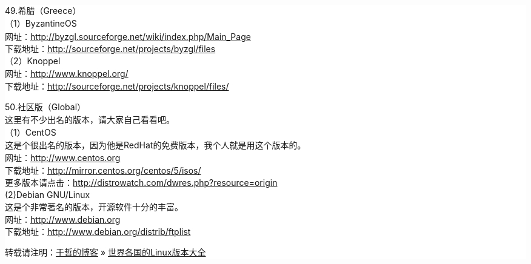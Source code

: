   <p>
    49.<span style="font-family: 宋体;">希腊（</span><span style="font-family: inherit;">Greece</span><span style="font-family: 宋体;">）</span><br /> （<span style="font-family: inherit;">1</span><span style="font-family: 宋体;">）</span><span style="font-family: inherit;">ByzantineOS</span><br /> 网址：<a href="http://byzgl.sourceforge.net/wiki/index.php/Main_Page">http://byzgl.sourceforge.net/wiki/index.php/Main_Page</a><br /> 下载地址：<a href="http://sourceforge.net/projects/byzgl/files">http://sourceforge.net/projects/byzgl/files</a><br /> （<span style="font-family: inherit;">2</span><span style="font-family: 宋体;">）</span><span style="font-family: inherit;">Knoppel</span><br /> 网址：<a href="http://www.knoppel.org/">http://www.knoppel.org/</a><br /> 下载地址：<a href="http://sourceforge.net/projects/knoppel/files/">http://sourceforge.net/projects/knoppel/files/</a>
  </p>
  
  <p>
    50.<span style="font-family: 宋体;">社区版（</span><span style="font-family: inherit;">Global</span><span style="font-family: 宋体;">）</span><br /> 这里有不少出名的版本，请大家自己看看吧。<br /> （<span style="font-family: inherit;">1</span><span style="font-family: 宋体;">）</span><span style="font-family: inherit;">CentOS</span><br /> 这是个很出名的版本，因为他是<span style="font-family: inherit;">RedHat</span><span style="font-family: 宋体;">的免费版本，我个人就是用这个版本的。</span><br /> 网址：<a href="http://www.centos.org/">http://www.centos.org</a><br /> 下载地址：<a href="http://mirror.centos.org/centos/5/isos/">http://mirror.centos.org/centos/5/isos/</a><br /> 更多版本请点击：<a href="http://distrowatch.com/dwres.php?resource=origin">http://distrowatch.com/dwres.php?resource=origin</a><br /> (2)Debian GNU/Linux<br /> 这是个非常著名的版本，开源软件十分的丰富。<br /> 网址：<a href="http://www.debian.org/">http://www.debian.org</a><br /> 下载地址：<a href="http://www.debian.org/distrib/ftplist">http://www.debian.org/distrib/ftplist</a>
  </p>
</div>

转载请注明：[于哲的博客][1] &raquo; [世界各国的Linux版本大全][2]

 [1]: http://localhost/wordpress
 [2]: http://localhost/wordpress/2490.html